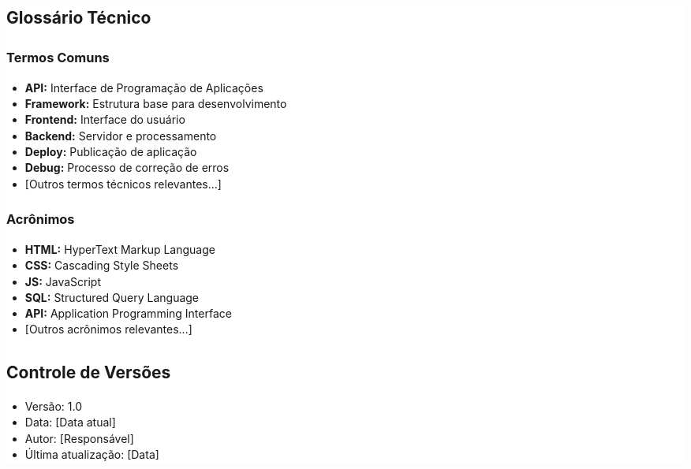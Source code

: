 ## Glossário Técnico

### Termos Comuns
- **API:** Interface de Programação de Aplicações
- **Framework:** Estrutura base para desenvolvimento
- **Frontend:** Interface do usuário
- **Backend:** Servidor e processamento
- **Deploy:** Publicação de aplicação
- **Debug:** Processo de correção de erros
- [Outros termos técnicos relevantes...]

### Acrônimos
- **HTML:** HyperText Markup Language
- **CSS:** Cascading Style Sheets
- **JS:** JavaScript
- **SQL:** Structured Query Language
- **API:** Application Programming Interface
- [Outros acrônimos relevantes...]

## Controle de Versões
- Versão: 1.0
- Data: [Data atual]
- Autor: [Responsável]
- Última atualização: [Data]
